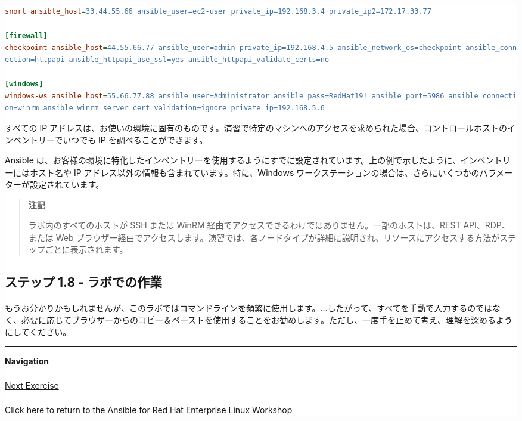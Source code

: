 ```ini
snort ansible_host=33.44.55.66 ansible_user=ec2-user private_ip=192.168.3.4 private_ip2=172.17.33.77

[firewall]
checkpoint ansible_host=44.55.66.77 ansible_user=admin private_ip=192.168.4.5 ansible_network_os=checkpoint ansible_connection=httpapi ansible_httpapi_use_ssl=yes ansible_httpapi_validate_certs=no

[windows]
windows-ws ansible_host=55.66.77.88 ansible_user=Administrator ansible_pass=RedHat19! ansible_port=5986 ansible_connection=winrm ansible_winrm_server_cert_validation=ignore private_ip=192.168.5.6
```

すべての IP アドレスは、お使いの環境に固有のものです。演習で特定のマシンへのアクセスを求められた場合、コントロールホストのインベントリーでいつでも
IP を調べることができます。

Ansible は、お客様の環境に特化したインベントリーを使用するようにすでに設定されています。上の例で示したように、インベントリーにはホスト名や IP
アドレス以外の情報も含まれています。特に、Windows ワークステーションの場合は、さらにいくつかのパラメーターが設定されています。

> **注記**
> 
> ラボ内のすべてのホストが SSH または WinRM 経由でアクセスできるわけではありません。一部のホストは、REST API、RDP、または Web ブラウザー経由でアクセスします。演習では、各ノードタイプが詳細に説明され、リソースにアクセスする方法がステップごとに表示されます。

## ステップ 1.8 - ラボでの作業

もうお分かりかもしれませんが、このラボではコマンドラインを頻繁に使用します。...したがって、すべてを手動で入力するのではなく、必要に応じてブラウザーからのコピー＆ペーストを使用することをお勧めします。ただし、一度手を止めて考え、理解を深めるようにしてください。

----
**Navigation**
<br><br>
[Next Exercise](../1.2-checkpoint/README.md) 
<br><br>
[Click here to return to the Ansible for Red Hat Enterprise Linux Workshop](../README.md)
